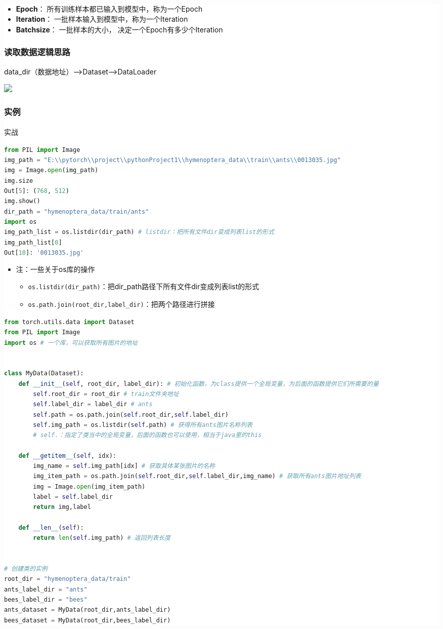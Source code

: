   - **Epoch**： 所有训练样本都已输入到模型中，称为一个Epoch
  - **Iteration**： 一批样本输入到模型中，称为一个Iteration
  - **Batchsize**： 一批样本的大小， 决定一个Epoch有多少个Iteration

### 读取数据逻辑思路

data_dir（数据地址）-->Dataset-->DataLoader

![](E:\学习笔记\pic\pytorch基础1.png)

### 实例

实战

```python
from PIL import Image
img_path = "E:\\pytorch\\project\\pythonProject1\\hymenoptera_data\\train\\ants\\0013035.jpg"
img = Image.open(img_path)
img.size
Out[5]: (768, 512)
img.show()
dir_path = "hymenoptera_data/train/ants"
import os
img_path_list = os.listdir(dir_path) # listdir：把所有文件dir变成列表list的形式
img_path_list[0]
Out[10]: '0013035.jpg'

```

- 注：一些关于os库的操作

  - `os.listdir(dir_path)`：把dir_path路径下所有文件dir变成列表list的形式

  - `os.path.join(root_dir,label_dir)`：把两个路径进行拼接

```python
from torch.utils.data import Dataset
from PIL import Image
import os # 一个库，可以获取所有图片的地址


class MyData(Dataset):
    def __init__(self, root_dir, label_dir): # 初始化函数，为class提供一个全局变量，为后面的函数提供它们所需要的量
        self.root_dir = root_dir # train文件夹地址
        self.label_dir = label_dir # ants
        self.path = os.path.join(self.root_dir,self.label_dir)
        self.img_path = os.listdir(self.path) # 获得所有ants图片名称列表 
        # self.：指定了类当中的全局变量，后面的函数也可以使用，相当于java里的this

    def __getitem__(self, idx):
        img_name = self.img_path[idx] # 获取具体某张图片的名称
        img_item_path = os.path.join(self.root_dir,self.label_dir,img_name) # 获取所有ants图片地址列表
        img = Image.open(img_item_path)
        label = self.label_dir
        return img,label

    def __len__(self):
        return len(self.img_path) # 返回列表长度


# 创建类的实例
root_dir = "hymenoptera_data/train"
ants_label_dir = "ants"
bees_label_dir = "bees"
ants_dataset = MyData(root_dir,ants_label_dir)
bees_dataset = MyData(root_dir,bees_label_dir)

```